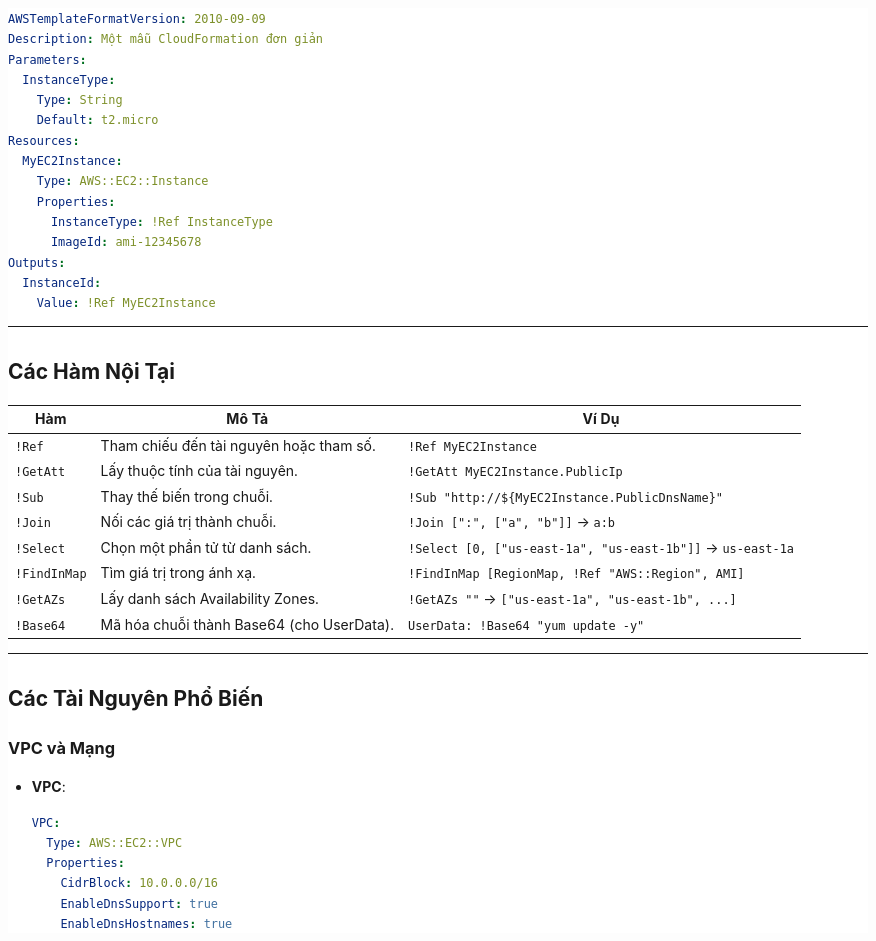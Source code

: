 ```yaml
AWSTemplateFormatVersion: 2010-09-09
Description: Một mẫu CloudFormation đơn giản
Parameters:
  InstanceType:
    Type: String
    Default: t2.micro
Resources:
  MyEC2Instance:
    Type: AWS::EC2::Instance
    Properties:
      InstanceType: !Ref InstanceType
      ImageId: ami-12345678
Outputs:
  InstanceId:
    Value: !Ref MyEC2Instance
```

---

## Các Hàm Nội Tại

| **Hàm**      | **Mô Tả**                                 | **Ví Dụ**                                                  |
| ------------ | ----------------------------------------- | ---------------------------------------------------------- |
| `!Ref`       | Tham chiếu đến tài nguyên hoặc tham số.   | `!Ref MyEC2Instance`                                       |
| `!GetAtt`    | Lấy thuộc tính của tài nguyên.            | `!GetAtt MyEC2Instance.PublicIp`                           |
| `!Sub`       | Thay thế biến trong chuỗi.                | `!Sub "http://${MyEC2Instance.PublicDnsName}"`             |
| `!Join`      | Nối các giá trị thành chuỗi.              | `!Join [":", ["a", "b"]]` → `a:b`                          |
| `!Select`    | Chọn một phần tử từ danh sách.            | `!Select [0, ["us-east-1a", "us-east-1b"]]` → `us-east-1a` |
| `!FindInMap` | Tìm giá trị trong ánh xạ.                 | `!FindInMap [RegionMap, !Ref "AWS::Region", AMI]`          |
| `!GetAZs`    | Lấy danh sách Availability Zones.         | `!GetAZs ""` → `["us-east-1a", "us-east-1b", ...]`         |
| `!Base64`    | Mã hóa chuỗi thành Base64 (cho UserData). | `UserData: !Base64 "yum update -y"`                        |

---

## Các Tài Nguyên Phổ Biến

### VPC và Mạng

- **VPC**:

  ```yaml
  VPC:
    Type: AWS::EC2::VPC
    Properties:
      CidrBlock: 10.0.0.0/16
      EnableDnsSupport: true
      EnableDnsHostnames: true
  ```
